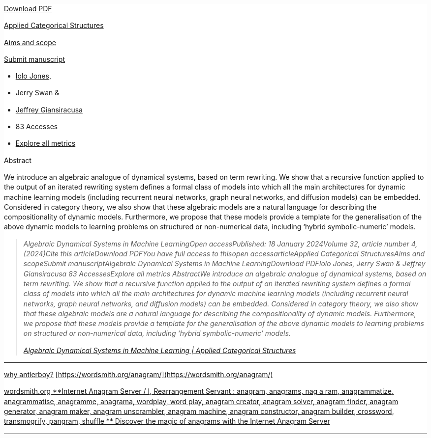 [Download PDF](https://link.springer.com/content/pdf/10.1007/s10485-023-09762-9.pdf)

[Applied Categorical Structures](https://link.springer.com/journal/10485)

[Aims and scope](https://link.springer.com/journal/10485/aims-and-scope)

[Submit manuscript](https://submission.nature.com/new-submission/10485/3)

- [Iolo Jones](https://link.springer.com/article/10.1007/s10485-023-09762-9#auth-Iolo-Jones-Aff1-Aff2), 
- [Jerry Swan](https://link.springer.com/article/10.1007/s10485-023-09762-9#auth-Jerry-Swan-Aff2) & 
- [Jeffrey Giansiracusa](https://link.springer.com/article/10.1007/s10485-023-09762-9#auth-Jeffrey-Giansiracusa-Aff1) 

- 83 Accesses
- [Explore all metrics ](https://link.springer.com/article/10.1007/s10485-023-09762-9/metrics)

Abstract

We introduce an algebraic analogue of dynamical systems, based on term rewriting. We show that a recursive function applied to the output of an iterated rewriting system defines a formal class of models into which all the main architectures for dynamic machine learning models (including recurrent neural networks, graph neural networks, and diffusion models) can be embedded. Considered in category theory, we also show that these algebraic models are a natural language for describing the compositionality of dynamic models. Furthermore, we propose that these models provide a template for the generalisation of the above dynamic models to learning problems on structured or non-numerical data, including ‘hybrid symbolic-numeric’ models.

> _Algebraic Dynamical Systems in Machine LearningOpen accessPublished: 18 January 2024Volume 32, article number 4, (2024)Cite this articleDownload PDFYou have full access to thisopen accessarticleApplied Categorical StructuresAims and scopeSubmit manuscriptAlgebraic Dynamical Systems in Machine LearningDownload PDFIolo Jones, Jerry Swan & Jeffrey Giansiracusa 83 AccessesExplore all metrics AbstractWe introduce an algebraic analogue of dynamical systems, based on term rewriting. We show that a recursive function applied to the output of an iterated rewriting system defines a formal class of models into which all the main architectures for dynamic machine learning models (including recurrent neural networks, graph neural networks, and diffusion models) can be embedded. Considered in category theory, we also show that these algebraic models are a natural language for describing the compositionality of dynamic models. Furthermore, we propose that these models provide a template for the generalisation of the above dynamic models to learning problems on structured or non-numerical data, including ‘hybrid symbolic-numeric’ models._
> 
> [_Algebraic Dynamical Systems in Machine Learning | Applied Categorical Structures_](https://link.springer.com/article/10.1007/s10485-023-09762-9)

* * *

[why antlerboy?](https://mastodon.social/@antlerboy/111856161950914678) [https://wordsmith.org/anagram/](https://wordsmith.org/anagram/)

[wordsmith.org  **Internet Anagram Server / I, Rearrangement Servant : anagram, anagrams, nag a ram, anagrammatize, anagrammatise, anagramme, anagrama, wordplay, word play, anagram creator, anagram solver, anagram finder, anagram generator, anagram maker, anagram unscrambler, anagram machine, anagram constructor, anagram builder, crossword, transmogrify, pangram, shuffle ** Discover the magic of anagrams with the Internet Anagram Server](https://wordsmith.org/anagram/)

* * *
